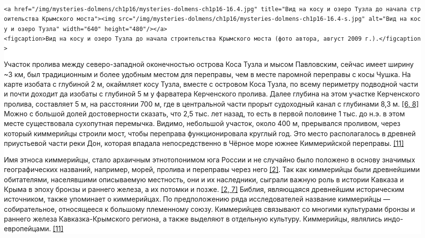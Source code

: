 	<a href="/img/mysteries-dolmens/ch1p16/mysteries-dolmens-ch1p16-16.4.jpg" title="Вид на косу и озеро Тузла до начала строительства Крымского моста"><img src="/img/mysteries-dolmens/ch1p16/mysteries-dolmens-ch1p16-16.4-s.jpg" alt="Вид на косу и озеро Тузла" width="640" height="480"/></a>
	<figcaption>Вид на косу и озеро Тузла до начала строительства Крымского моста (фото автора, август 2009 г.).</figcaption>
</figure>

Участок пролива между северо-западной оконечностью острова Коса Тузла и мысом Павловским, сейчас имеет ширину \~3 км, был традиционным и более удобным местом для переправы, чем в месте паромной переправы с косы Чушка. На карте изобата с глубиной 2 м, окаймляет косу Тузла, вместе с островом Коса Тузла, по всему периметру подводной части и почти доходит да изобаты с глубиной 5 м у фарватера Керченского пролива. Далее глубина на этом участке Керченского пролива, составляет 5 м, на расстоянии 700 м, где в центральной части прорыт судоходный канал с глубинами 8,3 м. [[6, 8]](#t15-[6])  Можно с большой долей достоверности сказать, что 2,5 тыс. лет назад, то есть в первой половине 1 тыс. до н.э. в этом месте существовала сухопутная перемычка. Видимо, небольшой участок, около 400 м, прерывался проливом, через который киммерийцы строили мост, чтобы переправа функционировала круглый год. Это место располагалось в древней приустьевой части реки Дон, которая впадала непосредственно в Чёрное море южнее Киммерийской переправы. [[11]](#t15-[11])

Имя этноса киммерийцы, стало архаичным этнотопонимом юга России и не случайно было положено в основу значимых географических названий, например, морей, пролива и переправы через него [[2]](#t15-[2]). Так как киммерийцы были древнейшими обитателями, населявшими описываемую местность, они и их наследники, сыграли важную роль в истории Кавказа и Крыма в эпоху бронзы и раннего железа, а их потомки и позже. [[2, 7]](#t15-[2]) Библия, являющаяся древнейшим историческим источником, также упоминает о киммерийцах. По предположению ряда исследователей название киммерийцы — собирательное, относящееся к большому племенному союзу. Киммерийцев связывают со многими культурами бронзы и раннего железа Кавказка-Крымского региона, а также выделяют в отдельную культуру. Киммерийцы, являлись индо-европейцами. [[11]](#t15-[11])

<figure>